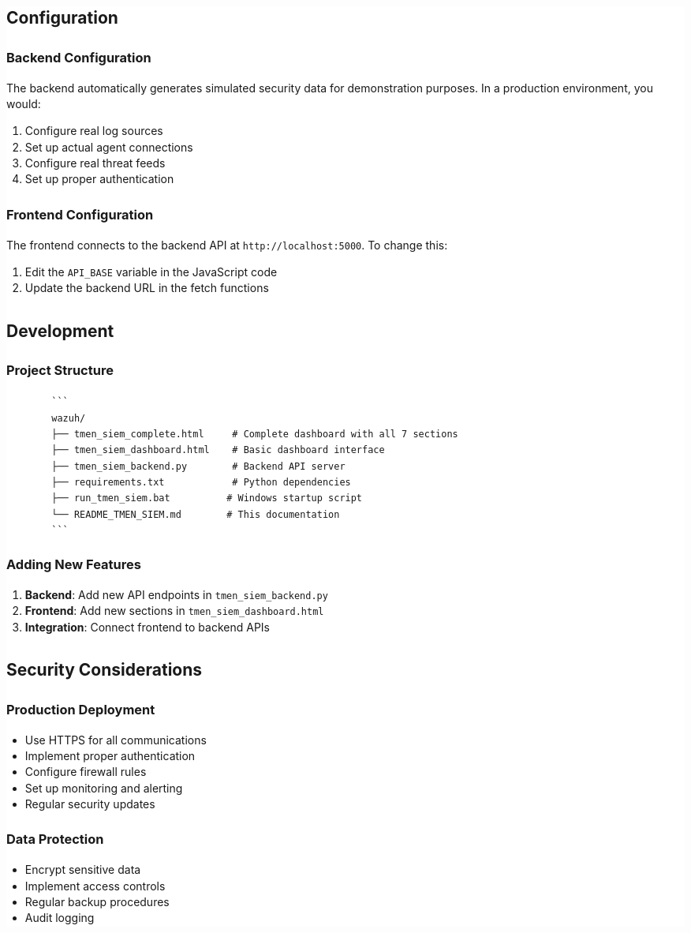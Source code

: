 ## Configuration

### Backend Configuration
The backend automatically generates simulated security data for demonstration purposes. In a production environment, you would:

1. Configure real log sources
2. Set up actual agent connections
3. Configure real threat feeds
4. Set up proper authentication

### Frontend Configuration
The frontend connects to the backend API at `http://localhost:5000`. To change this:

1. Edit the `API_BASE` variable in the JavaScript code
2. Update the backend URL in the fetch functions

## Development

### Project Structure
            ```
            wazuh/
            ├── tmen_siem_complete.html     # Complete dashboard with all 7 sections
            ├── tmen_siem_dashboard.html    # Basic dashboard interface
            ├── tmen_siem_backend.py        # Backend API server
            ├── requirements.txt            # Python dependencies
            ├── run_tmen_siem.bat          # Windows startup script
            └── README_TMEN_SIEM.md        # This documentation
            ```

### Adding New Features
1. **Backend**: Add new API endpoints in `tmen_siem_backend.py`
2. **Frontend**: Add new sections in `tmen_siem_dashboard.html`
3. **Integration**: Connect frontend to backend APIs

## Security Considerations

### Production Deployment
- Use HTTPS for all communications
- Implement proper authentication
- Configure firewall rules
- Set up monitoring and alerting
- Regular security updates

### Data Protection
- Encrypt sensitive data
- Implement access controls
- Regular backup procedures
- Audit logging
